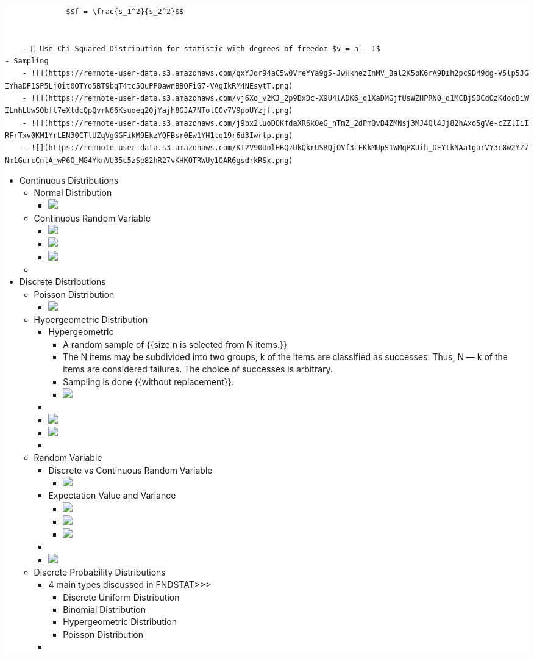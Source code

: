                   $$f = \frac{s_1^2}{s_2^2}$$

                   
        - 📢 Use Chi-Squared Distribution for statistic with degrees of freedom $v = n - 1$ 
    - Sampling
        - ![](https://remnote-user-data.s3.amazonaws.com/qxYJdr94aC5w0VreYYa9g5-JwHkhezInMV_Bal2K5bK6rA9Dih2pc9D49dg-V5lp5JGIYhaDF1SP5LjOit0OTYo5BT9bqT4tc5QuPP0awnBBOFiG7-VAgIkRM4NEsytT.png) 
        - ![](https://remnote-user-data.s3.amazonaws.com/vj6Xo_v2KJ_2p9BxDc-X9U4lADK6_q1XaDMGjfUsWZHPRN0_d1MCBjSDCdOzKdocBiWILnhLUwSObfl7eXtdcQpQvrN66Ksuoeq20jYajh8GJA7NTolC0v7V9poUYzjf.png) 
        - ![](https://remnote-user-data.s3.amazonaws.com/j9bx2luoDOKfdaXR6kQeG_nTmZ_2dPmQvB4ZMNsj3MJ4Ql4Jj82hAxo5gVe-cZZlIiIRFrTxv0KM1YrLEN30CTlUZqVgGGFikM9EkzYQFBsr0Ew1YH1tq19r6d3Iwrtp.png) 
        - ![](https://remnote-user-data.s3.amazonaws.com/KT2V90UolHBQzUkQkrUSRQjOVf3LEKkMUpS1WMqPXUih_DEYtkNAa1garVY3c8w2YZ7Nm1GurcCnlA_wP6O_MG4YknVU35c5zSe82hR27vKHKOTRWUy1OAR6gsdrkRSx.png) 
- Continuous Distributions
    - Normal Distribution
        - ![](https://remnote-user-data.s3.amazonaws.com/p1TSnh4lwl7RorAW99FfdWuhiuIpNNXiBhzcDFD00Fot5yww8bQ5rgGOTfB-6Oq4Uvyabv4p7yoDjBvKwyYxa2bcBNAhtqQetYOO68dgX56vd9LMtoOxEIDgo0fkrF69.png) 
    - Continuous Random Variable
        - ![](https://remnote-user-data.s3.amazonaws.com/GSdou64y8L7kIuXhmr-8BiXBcSQJzTDSUvYMjBRcoLe8NaLVCw8gSTJoCo-T9gB3okKpSXTz2yiZMvqwwVzGzO5XC2_ohKTJ0EStjswY9ma4vig-cpnEUwZWiTqYQPRb.png) 
        - ![](https://remnote-user-data.s3.amazonaws.com/lGb7iJPpO0DG4qdfIu1HVaIVc-BUihw8c8eLe9er8qL9jvR4i98bQ0ZjN4JkXcVek6B6Is4Mn7-VM6CbGKzgGTQWze-kva2X_zGwaYe9SiObvcbKbBmXKSURY8b1DE9m.png) 
        - ![](https://remnote-user-data.s3.amazonaws.com/k_dwspEjto4dhWhYb5YeIc1NQgX7U9f_LTQXHYYSIJl8OgqMFCjReprnlr-VHOmu5fk3oIG72EVz0Cl9grGu1WDhIr1DRWEiBxte-ocJHmiLeE_M6_DFeu2eHT1kKPj-.png) 
    - 
- Discrete Distributions
    - Poisson Distribution
        - ![](https://remnote-user-data.s3.amazonaws.com/giqryPo7NvzGQsy4G7JYFoNrT9nxa0nAnieH5QlYquZiugiqRqhVCZWvpXnR9UjJoCIbwXvc6tKBi1NhX024gQDwvahxYc5_fGwyPD2MS9v5DStgH80icI8C-rENpZVP.png) 
    - Hypergeometric Distribution
        - Hypergeometric
            - A random sample of {{size n is selected from N items.}} 
            - The N items may be subdivided into two groups, k of the items are classified as successes. Thus, N — k of the items are considered failures. The choice of successes is arbitrary.
            - Sampling is done {{without replacement}}.
            - ![](https://remnote-user-data.s3.amazonaws.com/ajNJ2omde-NKT7NrVhchng3x7ZqmkvZy4m9jp66LpJnjneloBzOKHkxL1j2l29_2kAtNvQN-LW2pihnoKatd76FA7fqdf_8pVPEQu4lqIJ0bYxVKqTp7YL5RI-A1hxNI.png) 
        - 
        - ![](https://remnote-user-data.s3.amazonaws.com/VpcgB7wzGa23L6AXc8I-yixLnlQsebAmX19FS-OhDAzUOZIOjfC2VZqLvUF2hUKGxs5qtG7DfVnhVHqG0zzpcoArSlVWMxaRt2640_V9mLeNEZeWi2DUi1AnlJdbA5K9.png) 
        - ![](https://remnote-user-data.s3.amazonaws.com/4tqFykDAY3JgSdYGEwz8rWzIDzlcikEBx4hNdHT4vAAxmUYpv9NeCDaXPgNYnDPEEIFbb_QcqIgtp8uaSKtHNNWbbvTk_nB9JE0Hkno9MafMoVraTHSEgQB77oLgxbQJ.png) 
        - 
    - Random Variable
        - Discrete vs Continuous Random Variable
            - ![](https://remnote-user-data.s3.amazonaws.com/rtQXgfTDqGU0H9mkScnwVFt4dD3GGO-TZc4IHO4kdVbu_geS3fJIdF5h5JUPh0YhtCq63ac_cUme-FURdGJCDqISzj9IDN9Ej_MXzOOv_YnVvULldVAySmo2vJhPnxhT.png) 
        - Expectation Value and Variance
            - ![](https://remnote-user-data.s3.amazonaws.com/A3SIRlxYzb9ZMArUhifujty4JHsDvNz_99rg8K6cRIym3ZHpqqr_cHbLpHZtFDI7W4xbprFI7E9tUgsvhhFXeqmlaUeNmwPyNClYH7u8GIWb5M8a7Vn3uqtVrF1CSmo-.png) 
            - ![](https://remnote-user-data.s3.amazonaws.com/OWrr8VpJpa1_JC6EPXcNJBg0U4-e8gavE2FKR6AoU_oJWIBWje-DXbeoP0RhnX2YszTcvqwJCPnE_ecgGHjxnPUqchK6cJhOeoiFawuVPVimYDkrU5SOTJ26yJSryn4K.png) 
            - ![](https://remnote-user-data.s3.amazonaws.com/HPf_acFe0yMlp0H0aYNPWEH72qh9s3QOb83RIFsYu42trSrsxOG87dohRjSYHHmN8lUOxMslCFtlB44zjxh_6ETph_pThKZP7PKC8FpIQEPmBtEPTCGUHNKn-cIYlug9.png) 
        - 
        - ![](https://remnote-user-data.s3.amazonaws.com/4fYK5aSp-At8Lr7DeJ2_Dw8o11-V7_vJK4E_sgn8XNXnaZdOKUP7JljhbUWmrIN9VLVn51xu9Jjx_92rchNkpAL5SevWdszPrtKAgA5inDljqfLJjCQtZcHB-DVH3SU8.png) 
    - Discrete Probability Distributions
        - 4 main types discussed in FNDSTAT>>>
            - Discrete Uniform Distribution
            - Binomial Distribution
            - Hypergeometric Distribution
            - Poisson Distribution
        - 